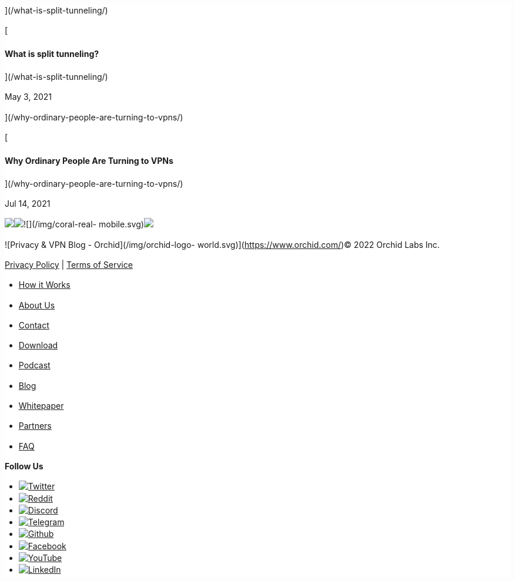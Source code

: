 ](/what-is-split-tunneling/)

[

#### What is split tunneling?

](/what-is-split-tunneling/)

May 3, 2021

](/why-ordinary-people-are-turning-to-vpns/)

[

#### Why Ordinary People Are Turning to VPNs

](/why-ordinary-people-are-turning-to-vpns/)

Jul 14, 2021

![](/img/coral-electric.svg)![](/img/coral-real.svg)![](/img/coral-real-
mobile.svg)![](/img/footer-fish.svg)

![Privacy & VPN Blog - Orchid](/img/orchid-logo-
world.svg)](https://www.orchid.com/)© 2022 Orchid Labs Inc.

[Privacy Policy](https://www.orchid.com/privacy-policy) | [Terms of
Service](https://www.orchid.com/service-terms)

  * [How it Works](https://www.orchid.com/how-it-works)
  * [About Us](https://www.orchid.com/about-us)
  * [Contact](https://www.orchid.com/contact)

  * [Download](https://www.orchid.com/download)
  * [Podcast](https://www.orchid.com/podcast)
  * [Blog](/)

  * [Whitepaper](https://www.orchid.com/assets/whitepaper/whitepaper.pdf)
  * [Partners](https://www.orchid.com/partners)
  * [FAQ](https://www.orchid.com/faq)

 **Follow Us**

  * [![Twitter](/img/icons/social-twitter.svg)](https://twitter.com/OrchidProtocol)
  * [![Reddit](/img/icons/reddit.svg)](https://www.reddit.com/r/orchid/)
  * [![Discord](/img/icons/social-discord.svg)](https://discord.gg/GDbxmjxX9F)
  * [![Telegram](/img/icons/social-telegram.svg)](https://www.t.me/OrchidOfficial)
  * [![Github](/img/icons/social-github.svg)](https://github.com/OrchidTechnologies)
  * [![Facebook](/img/icons/social-facebook.svg)](https://www.facebook.com/OrchidProtocol)
  * [![YouTube](/img/icons/social-youtube.svg)](https://www.youtube.com/channel/UCIH_BKBlNemsCzDhPYZBlHw)
  * [![LinkedIn](/img/icons/social-linkedin.svg)](https://www.linkedin.com/company/orchidprotocol)

